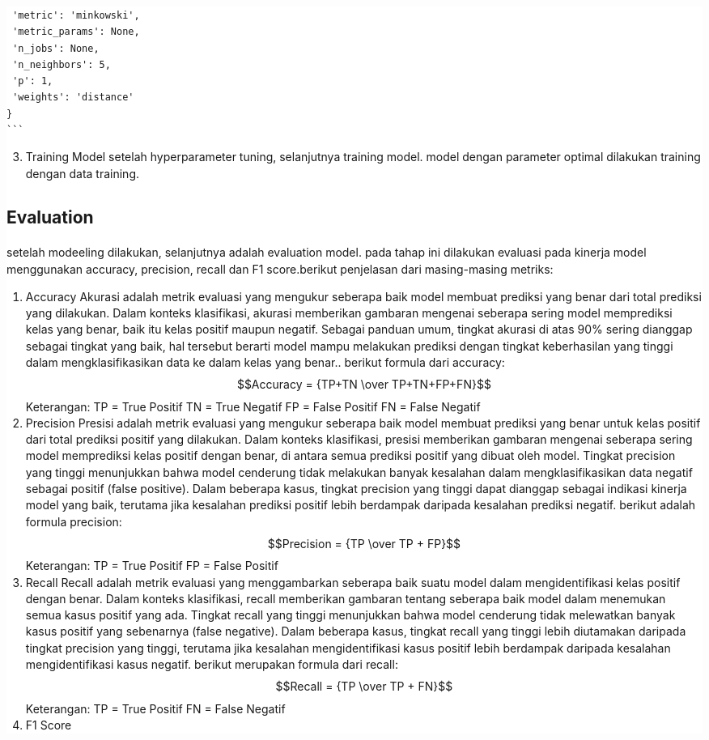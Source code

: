      'metric': 'minkowski',
     'metric_params': None,
     'n_jobs': None,
     'n_neighbors': 5,
     'p': 1,
     'weights': 'distance'
    }
    ```
3. Training Model
setelah hyperparameter tuning, selanjutnya training model. model dengan parameter optimal dilakukan training dengan data training.
## Evaluation
setelah modeeling dilakukan, selanjutnya adalah evaluation model. pada tahap ini dilakukan evaluasi pada kinerja model menggunakan accuracy, precision, recall dan F1 score.berikut penjelasan dari masing-masing metriks:
1. Accuracy
Akurasi adalah metrik evaluasi yang mengukur seberapa baik model membuat prediksi yang benar dari total prediksi yang dilakukan. Dalam konteks klasifikasi, akurasi memberikan gambaran mengenai seberapa sering model memprediksi kelas yang benar, baik itu kelas positif maupun negatif. Sebagai panduan umum, tingkat akurasi di atas 90% sering dianggap sebagai tingkat yang baik, hal tersebut berarti model mampu melakukan prediksi dengan tingkat keberhasilan yang tinggi dalam mengklasifikasikan data ke dalam kelas yang benar.. berikut formula dari accuracy:
$$Accuracy = {TP+TN \over TP+TN+FP+FN}$$
Keterangan:
TP = True Positif
TN = True Negatif
FP = False Positif
FN = False Negatif
2. Precision
Presisi adalah metrik evaluasi yang mengukur seberapa baik model membuat prediksi yang benar untuk kelas positif dari total prediksi positif yang dilakukan. Dalam konteks klasifikasi, presisi memberikan gambaran mengenai seberapa sering model memprediksi kelas positif dengan benar, di antara semua prediksi positif yang dibuat oleh model. Tingkat precision yang tinggi menunjukkan bahwa model cenderung tidak melakukan banyak kesalahan dalam mengklasifikasikan data negatif sebagai positif (false positive). Dalam beberapa kasus, tingkat precision yang tinggi dapat dianggap sebagai indikasi kinerja model yang baik, terutama jika kesalahan prediksi positif lebih berdampak daripada kesalahan prediksi negatif. berikut adalah formula precision: 
$$Precision = {TP \over TP + FP}$$
Keterangan:
TP = True Positif
FP = False Positif
3. Recall
Recall adalah metrik evaluasi yang menggambarkan seberapa baik suatu model dalam mengidentifikasi kelas positif dengan benar. Dalam konteks klasifikasi, recall memberikan gambaran tentang seberapa baik model dalam menemukan semua kasus positif yang ada. Tingkat recall yang tinggi menunjukkan bahwa model cenderung tidak melewatkan banyak kasus positif yang sebenarnya (false negative). Dalam beberapa kasus, tingkat recall yang tinggi lebih diutamakan daripada tingkat precision yang tinggi, terutama jika kesalahan mengidentifikasi kasus positif lebih berdampak daripada kesalahan mengidentifikasi kasus negatif. berikut merupakan formula dari recall:
$$Recall = {TP \over TP + FN}$$
Keterangan:
TP = True Positif
FN = False Negatif
4. F1 Score